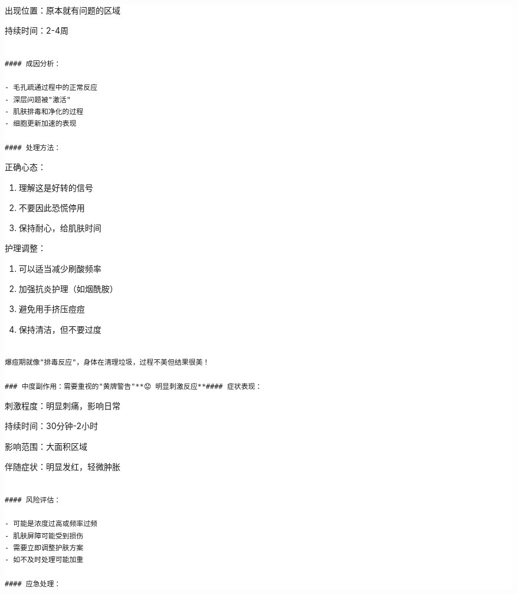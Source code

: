 出现位置：原本就有问题的区域

持续时间：2-4周
```

#### 成因分析：

- 毛孔疏通过程中的正常反应
- 深层问题被"激活"
- 肌肤排毒和净化的过程
- 细胞更新加速的表现

#### 处理方法：

```

正确心态：

1. 理解这是好转的信号

2. 不要因此恐慌停用

3. 保持耐心，给肌肤时间

护理调整：

1. 可以适当减少刷酸频率

2. 加强抗炎护理（如烟酰胺）

3. 避免用手挤压痘痘

4. 保持清洁，但不要过度

```

爆痘期就像"排毒反应"，身体在清理垃圾，过程不美但结果很美！

### 中度副作用：需要重视的"黄牌警告"**😟 明显刺激反应**#### 症状表现：

```

刺激程度：明显刺痛，影响日常

持续时间：30分钟-2小时

影响范围：大面积区域

伴随症状：明显发红，轻微肿胀
```

#### 风险评估：

- 可能是浓度过高或频率过频
- 肌肤屏障可能受到损伤
- 需要立即调整护肤方案
- 如不及时处理可能加重

#### 应急处理：

```
